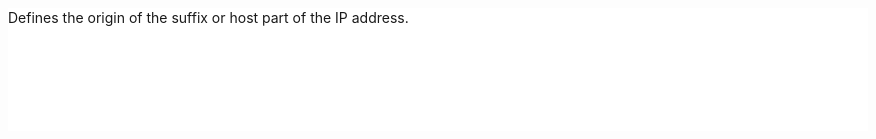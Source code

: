 <td align="left"><p>Defines the origin of the suffix or host part of the IP address.</p></td>
</tr>
</tbody>
</table>

 

 

 






